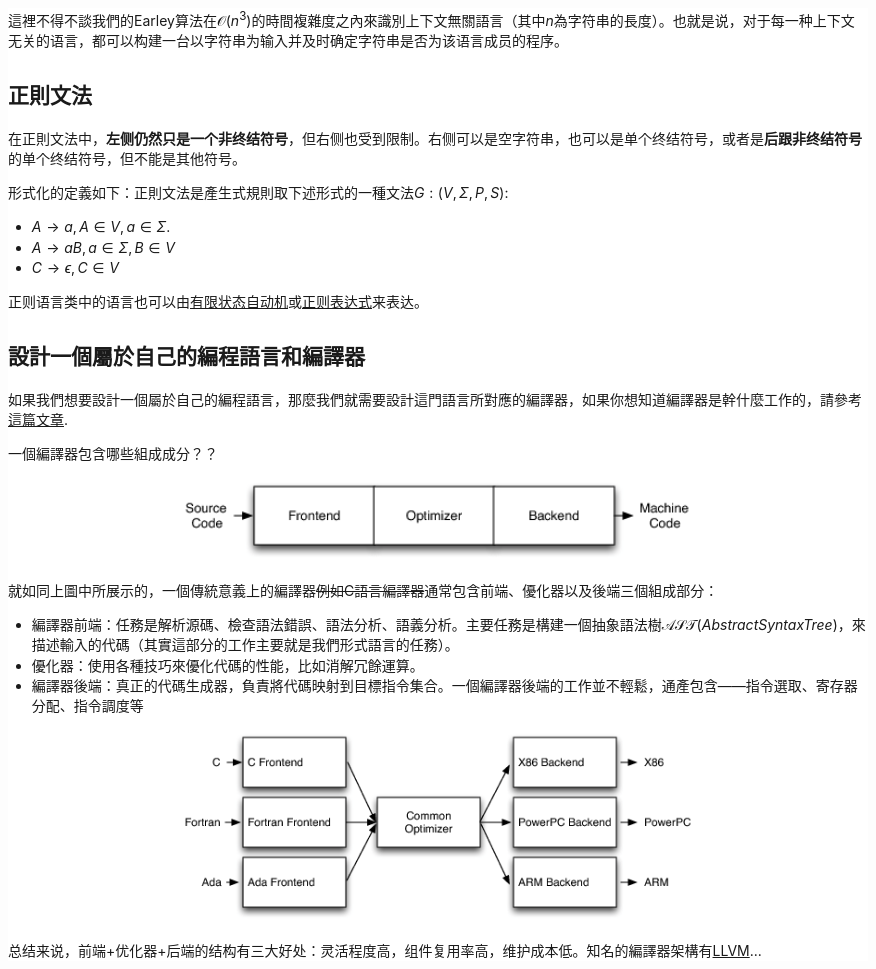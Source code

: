 這裡不得不談我們的Earley算法在$\mathcal{O}(n^3)$的時間複雜度之內來識別上下文無關語言（其中$n$為字符串的長度）。也就是说，对于每一种上下文无关的语言，都可以构建一台以字符串为输入并及时确定字符串是否为该语言成员的程序。

## 正則文法

在正則文法中，**左侧仍然只是一个非终结符号**，但右侧也受到限制。右侧可以是空字符串，也可以是单个终结符号，或者是**后跟非终结符号**的单个终结符号，但不能是其他符号。

形式化的定義如下：正則文法是產生式規則取下述形式的一種文法$G:(V,\Sigma,P,S)$:

- $A\to a , A\in V, a\in\Sigma.$
- $A\to aB,a\in \Sigma,B\in V$
- $C\to \epsilon,C\in V$

正则语言类中的语言也可以由[有限状态自动机](https://zh.wikipedia.org/wiki/%E6%9C%89%E9%99%90%E7%8A%B6%E6%80%81%E8%87%AA%E5%8A%A8%E6%9C%BA "有限状态自动机")或[正则表达式](https://zh.wikipedia.org/wiki/%E6%AD%A3%E5%88%99%E8%A1%A8%E8%BE%BE%E5%BC%8F "正则表达式")来表达。

## 設計一個屬於自己的編程語言和編譯器

如果我們想要設計一個屬於自己的編程語言，那麼我們就需要設計這門語言所對應的編譯器，如果你想知道編譯器是幹什麼工作的，請參考[這篇文章](https://zh.wikipedia.org/wiki/%E7%B7%A8%E8%AD%AF%E5%99%A8).

一個編譯器包含哪些組成成分？？

<center>
<img src="/pics/complier111.png" width="60%">
</center>

就如同上圖中所展示的，一個傳統意義上的編譯器~~例如C語言編譯器~~通常包含前端、優化器以及後端三個組成部分：

- 編譯器前端：任務是解析源碼、檢查語法錯誤、語法分析、語義分析。主要任務是構建一個抽象語法樹$\mathcal{AST}(Abstract Syntax Tree)$，來描述輸入的代碼（其實這部分的工作主要就是我們形式語言的任務）。
- 優化器：使用各種技巧來優化代碼的性能，比如消解冗餘運算。
- 編譯器後端：真正的代碼生成器，負責將代碼映射到目標指令集合。一個編譯器後端的工作並不輕鬆，通產包含——指令選取、寄存器分配、指令調度等

<center>
<img src="/pics/complier222.png" width="60%">
</center>

总结来说，前端+优化器+后端的结构有三大好处：灵活程度高，组件复用率高，维护成本低。知名的編譯器架構有[LLVM](https://aosabook.org/en/v1/llvm.html)...
